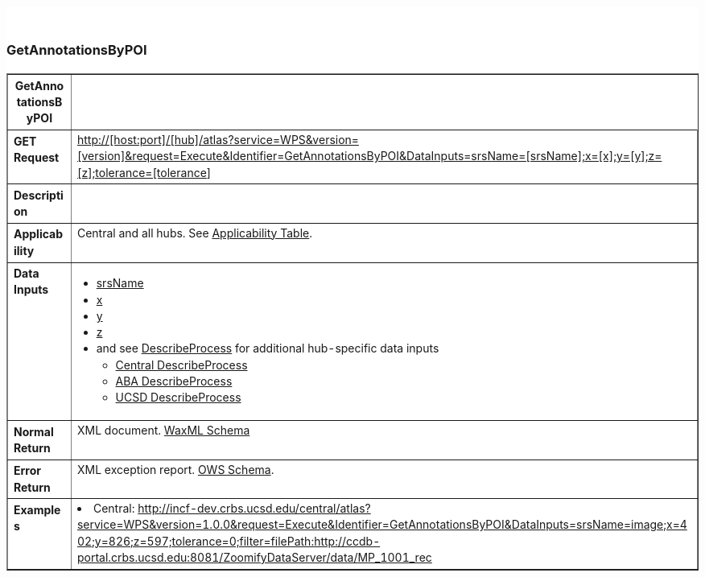 <br /></li></ul>

### GetAnnotationsByPOI ###

<table cellpadding='5' cellspacing='0' border='1'>
<tr>
<th>GetAnnotationsByPOI</th>
</tr>
<tr>
<th align='left'>GET Request</th>
<td><a href='http://[host:port]/[hub]/atlas?service=WPS&version=[version]&request=Execute&Identifier=GetAnnotationsByPOI&DataInputs=srsName=[srsName];x=[x];y=[y];z=[z];tolerance=[tolerance'>http://[host:port]/[hub]/atlas?service=WPS&amp;version=[version]&amp;request=Execute&amp;Identifier=GetAnnotationsByPOI&amp;DataInputs=srsName=[srsName];x=[x];y=[y];z=[z];tolerance=[tolerance</a>]</td>
</tr>
<tr>
<th align='left'>Description</th>
<td></td>
</tr>
<tr>
<th align='left'>Applicability</th>
<td>Central and all hubs. See <a href='AtlasFunctionHubApplicabilityTable.md'>Applicability Table</a>.</td>
</tr>
<tr>
<th align='left'>Data Inputs</th>
<td>
<ul><li><a href='AtlasRequestInterfaceSpec#SRS_Names.md'>srsName</a>
</li><li><a href='AtlasRequestInterfaceSpec#Coordinates.md'>x</a>
</li><li><a href='AtlasRequestInterfaceSpec#Coordinates.md'>y</a>
</li><li><a href='AtlasRequestInterfaceSpec#Coordinates.md'>z</a>
</li><li>and see <a href='AtlasRequestInterfaceSpec#DescribeProcess.md'>DescribeProcess</a> for additional hub-specific data inputs<br>
<ul><li><a href='http://incf-dev.crbs.ucsd.edu/central/atlas?service=WPS&version=1.0.0&request=DescribeProcess&Identifier=GetAnnotationsByPOI'>Central DescribeProcess</a>
</li><li><a href='http://incf-dev.crbs.ucsd.edu/aba/atlas?service=WPS&version=1.0.0&request=DescribeProcess&Identifier=GetAnnotationsByPOI'>ABA DescribeProcess</a>
</li><li><a href='http://incf-dev.crbs.ucsd.edu/ucsd/atlas?service=WPS&version=1.0.0&request=DescribeProcess&Identifier=GetAnnotationsByPOI'>UCSD DescribeProcess</a></td>
</tr>
<tr>
<th align='left'>Normal Return</th>
<td>XML document. <a href='http://incf-dai.googlecode.com/svn/waxml/trunk/AtlasXmlBeans2/src/main/xsd/WaxMlSchema/SetAnnotationResponse.xsd'>WaxML Schema</a></td>
</tr>
<tr>
<th align='left'>Error Return</th>
<td>XML exception report. <a href='http://schemas.opengis.net/ows/0.3.0/owsExceptionReport.xsd'>OWS Schema</a>.</td>
</tr>
<tr>
<th align='left'>Examples</th>
<td>
</li></ul></li><li>Central: <a href='http://incf-dev.crbs.ucsd.edu/central/atlas?service=WPS&version=1.0.0&request=Execute&Identifier=GetAnnotationsByPOI&DataInputs=srsName=image;x=402;y=826;z=597;tolerance=0;filter=filePath:http://ccdb-portal.crbs.ucsd.edu:8081/ZoomifyDataServer/data/MP_1001_rec'>http://incf-dev.crbs.ucsd.edu/central/atlas?service=WPS&amp;version=1.0.0&amp;request=Execute&amp;Identifier=GetAnnotationsByPOI&amp;DataInputs=srsName=image;x=402;y=826;z=597;tolerance=0;filter=filePath:http://ccdb-portal.crbs.ucsd.edu:8081/ZoomifyDataServer/data/MP_1001_rec</a>